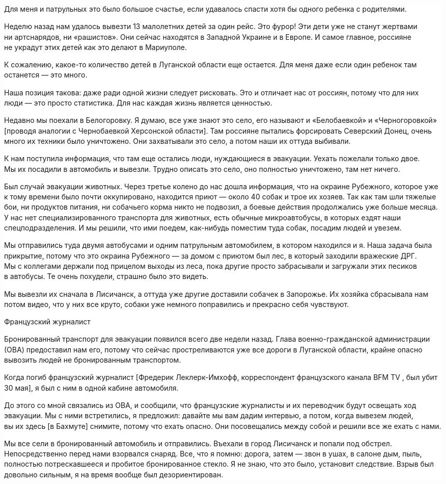 Для меня и патрульных это было большое счастье, если удавалось спасти хотя бы одного ребенка с родителями.

Неделю назад нам удалось вывезти 13 малолетних детей за один рейс. Это фурор! Эти дети уже не станут жертвами ни артснарядов, ни «рашистов». Они сейчас находятся в Западной Украине и в Европе. И самое главное, россияне не украдут этих детей как это делают в Мариуполе.

К сожалению, какое-то количество детей в Луганской области еще остается. Для меня даже если один ребенок там останется — это много.

Наша позиция такова: даже ради одной жизни следует рисковать. Это и отличает нас от россиян, потому что для них люди — это просто статистика. Для нас каждая жизнь является ценностью.

Недавно мы поехали в Белогоровку. Я думаю, все уже знают это село, его называют и «Белобаевкой» и «Черногоровкой» [проводя аналогии с Чернобаевкой Херсонской области]. Там россияне пытались форсировать Северский Донец, очень много их техники было уничтожено. Они захватывали это село, а потом наши их оттуда выбивали.

К нам поступила информация, что там еще остались люди, нуждающиеся в эвакуации. Уехать пожелали только двое. Мы их посадили в автомобиль и вывезли. Трудно описать это село, оно полностью уничтожено, там нет ничего.

Был случай эвакуации животных. Через третье колено до нас дошла информация, что на окраине Рубежного, которое уже к тому времени было почти оккупировано, находится приют — около 40 собак и трое их хозяев. Так как там шли тяжелые бои, ни продуктов питания, ни собачьего корма никто не подвозил, а боевые действия продолжались уже больше месяца. У нас нет специализированного транспорта для животных, есть обычные микроавтобусы, в которых ездят наши спецподразделения. И мы решили, что ими поедем, как-нибудь поместим туда собак, посадим людей и увезем.

Мы отправились туда двумя автобусами и одним патрульным автомобилем, в котором находился и я. Наша задача была прикрытие, потому что это окраина Рубежного — за домом с приютом был лес, в который заходили вражеские ДРГ. Мы с коллегами держали под прицелом выходы из леса, пока другие просто забрасывали и загружали этих песиков в автобусы. Те очень похудели, страшно было это видеть.

Мы вывезли их сначала в Лисичанск, а оттуда уже другие доставили собачек в Запорожье. Их хозяйка сбрасывала нам потом видео, что у них все круто, собаки уже немного поправились и прекрасно себя чувствуют.

Французский журналист

Бронированный транспорт для эвакуации появился всего две недели назад. Глава военно-гражданской администрации (ОВА) предоставил нам его, потому что сейчас простреливаются уже все дороги в Луганской области, крайне опасно вывозить людей не бронированным транспортом.

Когда погиб французский журналист [Фредерик Леклерк-Имхофф, корреспондент французского канала BFM TV , был убит 30 мая], я был с ним в одной кабине автомобиля.

До этого со мной связались из ОВА, и сообщили, что французские журналисты и их переводчик будут освещать ход эвакуации. Мы с ними встретились, я предложил: давайте мы вам дадим интервью, а потом, когда вывезем людей, вы их здесь [в Бахмуте] снимите, потому что ехать опасно. Они посовещались между собой и решили все же ехать с нами.

Мы все сели в бронированный автомобиль и отправились. Въехали в город Лисичанск и попали под обстрел. Непосредственно перед нами взорвался снаряд. Все, что я помню: дорога, затем — звон в ушах, в салоне дым, пыль, полностью потрескавшееся и пробитое бронированное стекло. Я не знаю, что это было, установит следствие. Взрыв был довольно сильным, я на время вообще был дезориентирован.
